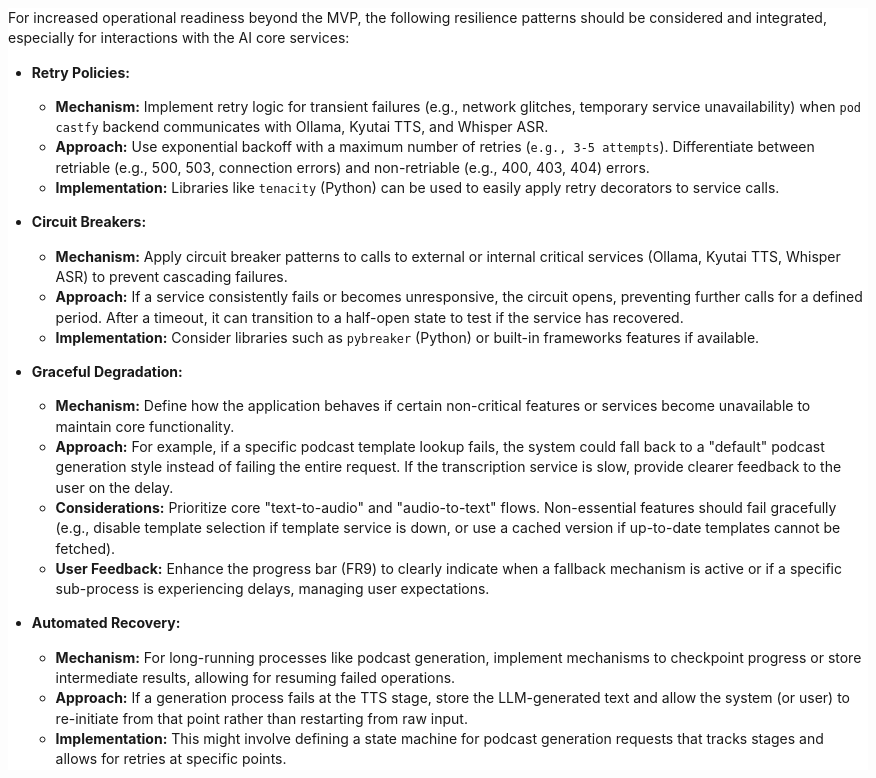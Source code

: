 For increased operational readiness beyond the MVP, the following resilience patterns should be considered and integrated, especially for interactions with the AI core services:

*   **Retry Policies:**
    *   **Mechanism:** Implement retry logic for transient failures (e.g., network glitches, temporary service unavailability) when `podcastfy` backend communicates with Ollama, Kyutai TTS, and Whisper ASR.
    *   **Approach:** Use exponential backoff with a maximum number of retries (`e.g., 3-5 attempts`). Differentiate between retriable (e.g., 500, 503, connection errors) and non-retriable (e.g., 400, 403, 404) errors.
    *   **Implementation:** Libraries like `tenacity` (Python) can be used to easily apply retry decorators to service calls.

*   **Circuit Breakers:**
    *   **Mechanism:** Apply circuit breaker patterns to calls to external or internal critical services (Ollama, Kyutai TTS, Whisper ASR) to prevent cascading failures.
    *   **Approach:** If a service consistently fails or becomes unresponsive, the circuit opens, preventing further calls for a defined period. After a timeout, it can transition to a half-open state to test if the service has recovered.
    *   **Implementation:** Consider libraries such as `pybreaker` (Python) or built-in frameworks features if available.

*   **Graceful Degradation:**
    *   **Mechanism:** Define how the application behaves if certain non-critical features or services become unavailable to maintain core functionality.
    *   **Approach:** For example, if a specific podcast template lookup fails, the system could fall back to a "default" podcast generation style instead of failing the entire request. If the transcription service is slow, provide clearer feedback to the user on the delay.
    *   **Considerations:** Prioritize core "text-to-audio" and "audio-to-text" flows. Non-essential features should fail gracefully (e.g., disable template selection if template service is down, or use a cached version if up-to-date templates cannot be fetched).
    *   **User Feedback:** Enhance the progress bar (FR9) to clearly indicate when a fallback mechanism is active or if a specific sub-process is experiencing delays, managing user expectations.

*   **Automated Recovery:**
    *   **Mechanism:** For long-running processes like podcast generation, implement mechanisms to checkpoint progress or store intermediate results, allowing for resuming failed operations.
    *   **Approach:** If a generation process fails at the TTS stage, store the LLM-generated text and allow the system (or user) to re-initiate from that point rather than restarting from raw input.
    *   **Implementation:** This might involve defining a state machine for podcast generation requests that tracks stages and allows for retries at specific points.